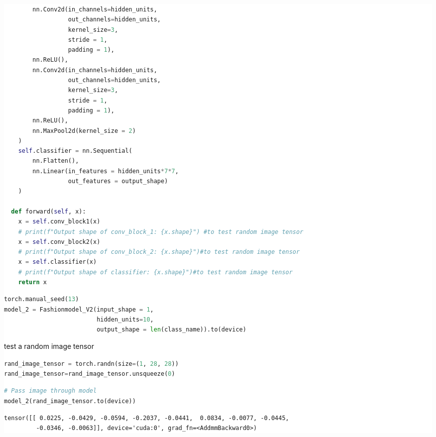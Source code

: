 ```python
        nn.Conv2d(in_channels=hidden_units,
                  out_channels=hidden_units,
                  kernel_size=3,
                  stride = 1,
                  padding = 1),
        nn.ReLU(),
        nn.Conv2d(in_channels=hidden_units,
                  out_channels=hidden_units,
                  kernel_size=3,
                  stride = 1,
                  padding = 1),
        nn.ReLU(),
        nn.MaxPool2d(kernel_size = 2)
    )
    self.classifier = nn.Sequential(
        nn.Flatten(),
        nn.Linear(in_features = hidden_units*7*7,
                  out_features = output_shape)
    )

  def forward(self, x):
    x = self.conv_block1(x)
    # print(f"Output shape of conv_block_1: {x.shape}") #to test random image tensor
    x = self.conv_block2(x)
    # print(f"Output shape of conv_block_2: {x.shape}")#to test random image tensor
    x = self.classifier(x)
    # print(f"Output shape of classifier: {x.shape}")#to test random image tensor
    return x
```


```python
torch.manual_seed(13)
model_2 = Fashionmodel_V2(input_shape = 1,
                          hidden_units=10,
                          output_shape = len(class_name)).to(device)

```

test a random image tensor


```python
rand_image_tensor = torch.randn(size=(1, 28, 28))
rand_image_tensor=rand_image_tensor.unsqueeze(0)
```


```python
# Pass image through model
model_2(rand_image_tensor.to(device))
```




    tensor([[ 0.0225, -0.0429, -0.0594, -0.2037, -0.0441,  0.0834, -0.0077, -0.0445,
             -0.0346, -0.0063]], device='cuda:0', grad_fn=<AddmmBackward0>)
